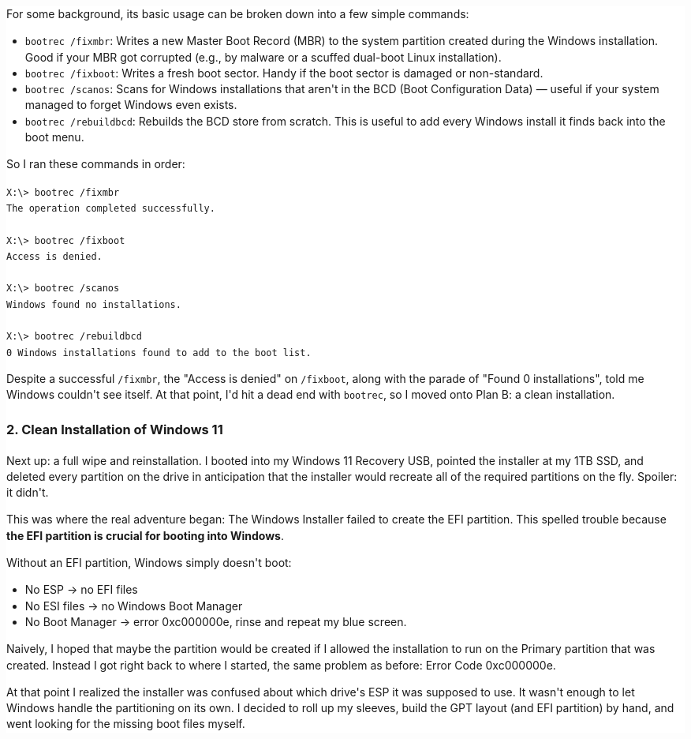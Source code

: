 For some background, its basic usage can be broken down into a few simple commands:

- `bootrec /fixmbr`: Writes a new Master Boot Record (MBR) to the system partition created during the Windows installation. Good if your MBR got corrupted (e.g., by malware or a scuffed dual-boot Linux installation).
- `bootrec /fixboot`: Writes a fresh boot sector. Handy if the boot sector is damaged or non-standard.
- `bootrec /scanos`: Scans for Windows installations that aren't in the BCD (Boot Configuration Data) — useful if your system managed to forget Windows even exists.
- `bootrec /rebuildbcd`: Rebuilds the BCD store from scratch. This is useful to add every Windows install it finds back into the boot menu.

So I ran these commands in order:

```bash
X:\> bootrec /fixmbr
The operation completed successfully.

X:\> bootrec /fixboot
Access is denied.

X:\> bootrec /scanos
Windows found no installations.

X:\> bootrec /rebuildbcd
0 Windows installations found to add to the boot list.
```

Despite a successful `/fixmbr`, the "Access is denied" on `/fixboot`, along with the parade of "Found 0 installations", told me Windows couldn't see itself. At that point, I'd hit a dead end with `bootrec`, so I moved onto Plan B: a clean installation.

### 2. Clean Installation of Windows 11

Next up: a full wipe and reinstallation. I booted into my Windows 11 Recovery USB, pointed the installer at my 1TB SSD, and deleted every partition on the drive in anticipation that the installer would recreate all of the required partitions on the fly. Spoiler: it didn't.

This was where the real adventure began: The Windows Installer failed to create the EFI partition. This spelled trouble because **the EFI partition is crucial for booting into Windows**.

Without an EFI partition, Windows simply doesn't boot:

- No ESP -> no EFI files
- No ESI files -> no Windows Boot Manager
- No Boot Manager -> error 0xc000000e, rinse and repeat my blue screen.

Naively, I hoped that maybe the partition would be created if I allowed the installation to run on the Primary partition that was created. Instead I got right back to where I started, the same problem as before: Error Code 0xc000000e.

At that point I realized the installer was confused about which drive's ESP it was supposed to use. It wasn't enough to let Windows handle the partitioning on its own. I decided to roll up my sleeves, build the GPT layout (and EFI partition) by hand, and went looking for the missing boot files myself.
